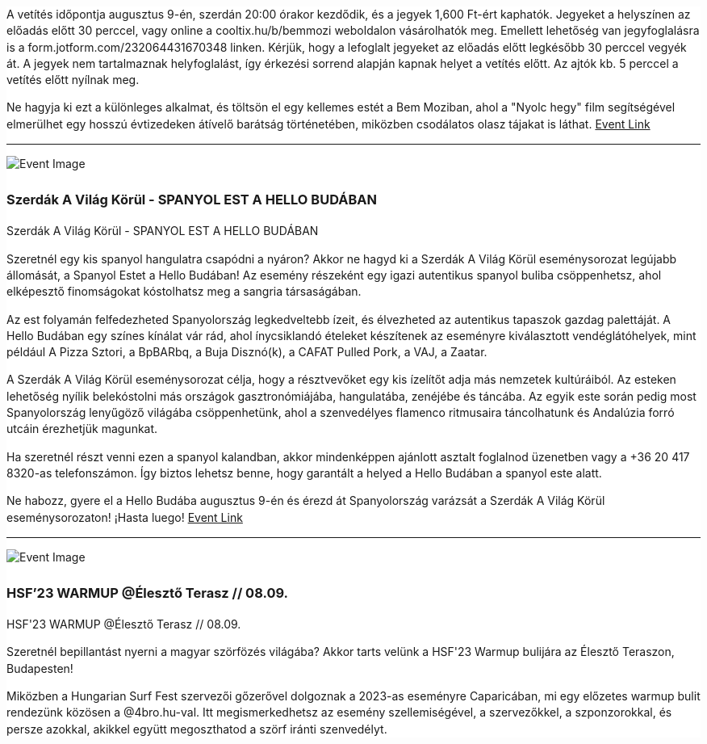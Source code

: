 A vetítés időpontja augusztus 9-én, szerdán 20:00 órakor kezdődik, és a jegyek 1,600 Ft-ért kaphatók. Jegyeket a helyszínen az előadás előtt 30 perccel, vagy online a cooltix.hu/b/bemmozi weboldalon vásárolhatók meg. Emellett lehetőség van jegyfoglalásra is a form.jotform.com/232064431670348 linken. Kérjük, hogy a lefoglalt jegyeket az előadás előtt legkésőbb 30 perccel vegyék át. A jegyek nem tartalmaznak helyfoglalást, így érkezési sorrend alapján kapnak helyet a vetítés előtt. Az ajtók kb. 5 perccel a vetítés előtt nyílnak meg.

Ne hagyja ki ezt a különleges alkalmat, és töltsön el egy kellemes estét a Bem Moziban, ahol a "Nyolc hegy" film segítségével elmerülhet egy hosszú évtizedeken átívelő barátság történetében, miközben csodálatos olasz tájakat is láthat.
[Event Link](https://facebook.com/events/262215096670533)

---
![Event Image](https://scontent.fbud3-1.fna.fbcdn.net/v/t39.30808-6/363986425_599453845675831_6124474256635843400_n.jpg?stp=dst-jpg_s960x960&_nc_cat=108&ccb=1-7&_nc_sid=340051&_nc_ohc=jGqAwPrqjGkAX-fffv6&_nc_ht=scontent.fbud3-1.fna&oh=00_AfB6deX4PgSZRLUdQ1q_ADdBojF7z_GGMiFapiuDdZw5Sw&oe=64D8F960)

 ### Szerdák A Világ Körül - SPANYOL EST A HELLO BUDÁBAN

Szerdák A Világ Körül - SPANYOL EST A HELLO BUDÁBAN

Szeretnél egy kis spanyol hangulatra csapódni a nyáron? Akkor ne hagyd ki a Szerdák A Világ Körül eseménysorozat legújabb állomását, a Spanyol Estet a Hello Budában! Az esemény részeként egy igazi autentikus spanyol buliba csöppenhetsz, ahol elképesztő finomságokat kóstolhatsz meg a sangria társaságában.

Az est folyamán felfedezheted Spanyolország legkedveltebb ízeit, és élvezheted az autentikus tapaszok gazdag palettáját. A Hello Budában egy színes kínálat vár rád, ahol ínycsiklandó ételeket készítenek az eseményre kiválasztott vendéglátóhelyek, mint például A Pizza Sztori, a BpBARbq, a Buja Disznó(k), a CAFAT Pulled Pork, a VAJ, a Zaatar.

A Szerdák A Világ Körül eseménysorozat célja, hogy a résztvevőket egy kis ízelítőt adja más nemzetek kultúráiból. Az esteken lehetőség nyílik belekóstolni más országok gasztronómiájába, hangulatába, zenéjébe és táncába. Az egyik este során pedig most Spanyolország lenyűgöző világába csöppenhetünk, ahol a szenvedélyes flamenco ritmusaira táncolhatunk és Andalúzia forró utcáin érezhetjük magunkat.

Ha szeretnél részt venni ezen a spanyol kalandban, akkor mindenképpen ajánlott asztalt foglalnod üzenetben vagy a +36 20 417 8320-as telefonszámon. Így biztos lehetsz benne, hogy garantált a helyed a Hello Budában a spanyol este alatt.

Ne habozz, gyere el a Hello Budába augusztus 9-én és érezd át Spanyolország varázsát a Szerdák A Világ Körül eseménysorozaton! ¡Hasta luego!
[Event Link](https://facebook.com/events/844254697116762)

---
![Event Image](https://scontent.fbud3-1.fna.fbcdn.net/v/t39.30808-6/363391673_256767293781311_6451368330485294373_n.jpg?stp=dst-jpg_s960x960&_nc_cat=104&ccb=1-7&_nc_sid=340051&_nc_ohc=R3XVJ8qzwS4AX93hZ3v&_nc_ht=scontent.fbud3-1.fna&oh=00_AfDWi2lf9jmODFR7bC3N0aNHlGOX2Xw3vcjrT7KOLlCjEA&oe=64D8B81F)

 ### HSF’23 WARMUP @Élesztő Terasz // 08.09.

HSF'23 WARMUP @Élesztő Terasz // 08.09.

Szeretnél bepillantást nyerni a magyar szörfözés világába? Akkor tarts velünk a HSF'23 Warmup bulijára az Élesztő Teraszon, Budapesten! 

Miközben a Hungarian Surf Fest szervezői gőzerővel dolgoznak a 2023-as eseményre Caparicában, mi egy előzetes warmup bulit rendezünk közösen a @4bro.hu-val. Itt megismerkedhetsz az esemény szellemiségével, a szervezőkkel, a szponzorokkal, és persze azokkal, akikkel együtt megoszthatod a szörf iránti szenvedélyt.
